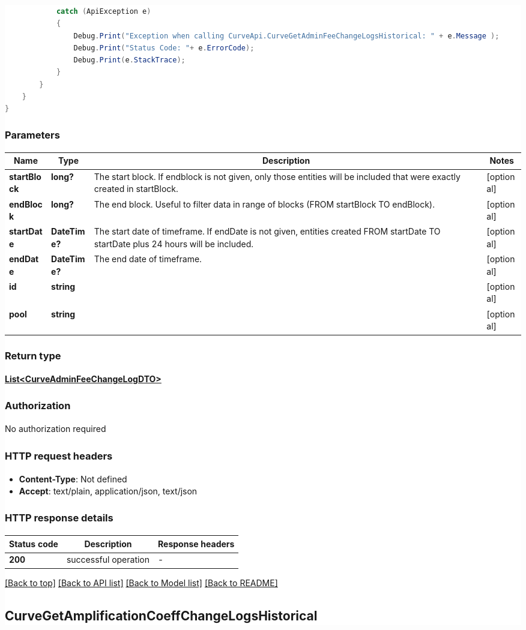 ```csharp
            catch (ApiException e)
            {
                Debug.Print("Exception when calling CurveApi.CurveGetAdminFeeChangeLogsHistorical: " + e.Message );
                Debug.Print("Status Code: "+ e.ErrorCode);
                Debug.Print(e.StackTrace);
            }
        }
    }
}
```

### Parameters


Name | Type | Description  | Notes
------------- | ------------- | ------------- | -------------
 **startBlock** | **long?**| The start block. If endblock is not given, only those entities will be included that were exactly created in startBlock. | [optional] 
 **endBlock** | **long?**| The end block. Useful to filter data in range of blocks (FROM startBlock TO endBlock). | [optional] 
 **startDate** | **DateTime?**| The start date of timeframe. If endDate is not given, entities created FROM startDate TO startDate plus 24 hours will be included. | [optional] 
 **endDate** | **DateTime?**| The end date of timeframe. | [optional] 
 **id** | **string**|  | [optional] 
 **pool** | **string**|  | [optional] 

### Return type

[**List&lt;CurveAdminFeeChangeLogDTO&gt;**](CurveAdminFeeChangeLogDTO.md)

### Authorization

No authorization required

### HTTP request headers

- **Content-Type**: Not defined
- **Accept**: text/plain, application/json, text/json


### HTTP response details
| Status code | Description | Response headers |
|-------------|-------------|------------------|
| **200** | successful operation |  -  |

[[Back to top]](#)
[[Back to API list]](../README.md#documentation-for-api-endpoints)
[[Back to Model list]](../README.md#documentation-for-models)
[[Back to README]](../README.md)


## CurveGetAmplificationCoeffChangeLogsHistorical
